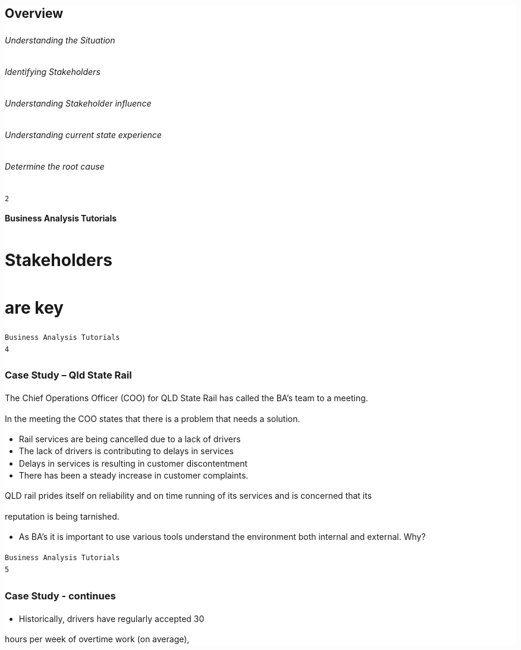 ## Overview

###### Understanding the Situation

###### Identifying Stakeholders

###### Understanding Stakeholder influence

###### Understanding current state experience

###### Determine the root cause

```
2
```

**Business Analysis Tutorials**

# Stakeholders

# are key


```
Business Analysis Tutorials
4
```
### Case Study – Qld State Rail

The Chief Operations Officer (COO) for QLD State Rail has called the BA’s team to a meeting.

In the meeting the COO states that there is a problem that needs a solution.

- Rail services are being cancelled due to a lack of drivers
- The lack of drivers is contributing to delays in services
- Delays in services is resulting in customer discontentment
- There has been a steady increase in customer complaints.

QLD rail prides itself on reliability and on time running of its services and is concerned that its

reputation is being tarnished.

- As BA’s it is important to use various tools understand the environment both internal and external. Why?


```
Business Analysis Tutorials
5
```
### Case Study - continues

- Historically, drivers have regularly accepted 30

hours per week of overtime work (on average),
